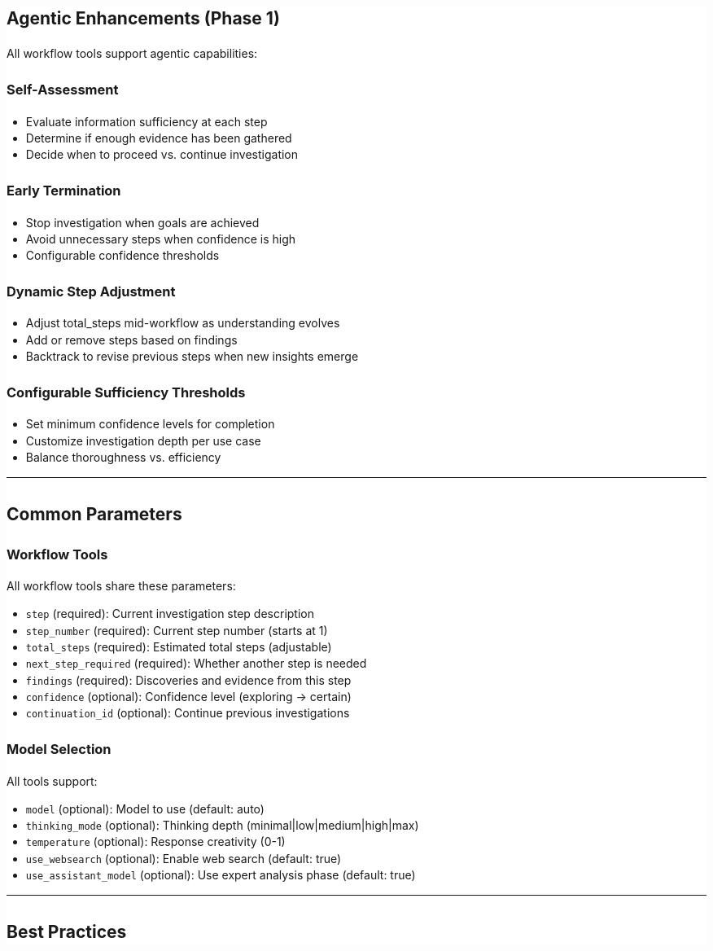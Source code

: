 
## Agentic Enhancements (Phase 1)

All workflow tools support agentic capabilities:

### Self-Assessment
- Evaluate information sufficiency at each step
- Determine if enough evidence has been gathered
- Decide when to proceed vs. continue investigation

### Early Termination
- Stop investigation when goals are achieved
- Avoid unnecessary steps when confidence is high
- Configurable confidence thresholds

### Dynamic Step Adjustment
- Adjust total_steps mid-workflow as understanding evolves
- Add or remove steps based on findings
- Backtrack to revise previous steps when new insights emerge

### Configurable Sufficiency Thresholds
- Set minimum confidence levels for completion
- Customize investigation depth per use case
- Balance thoroughness vs. efficiency

---

## Common Parameters

### Workflow Tools
All workflow tools share these parameters:
- `step` (required): Current investigation step description
- `step_number` (required): Current step number (starts at 1)
- `total_steps` (required): Estimated total steps (adjustable)
- `next_step_required` (required): Whether another step is needed
- `findings` (required): Discoveries and evidence from this step
- `confidence` (optional): Confidence level (exploring → certain)
- `continuation_id` (optional): Continue previous investigations

### Model Selection
All tools support:
- `model` (optional): Model to use (default: auto)
- `thinking_mode` (optional): Thinking depth (minimal|low|medium|high|max)
- `temperature` (optional): Response creativity (0-1)
- `use_websearch` (optional): Enable web search (default: true)
- `use_assistant_model` (optional): Use expert analysis phase (default: true)

---

## Best Practices
